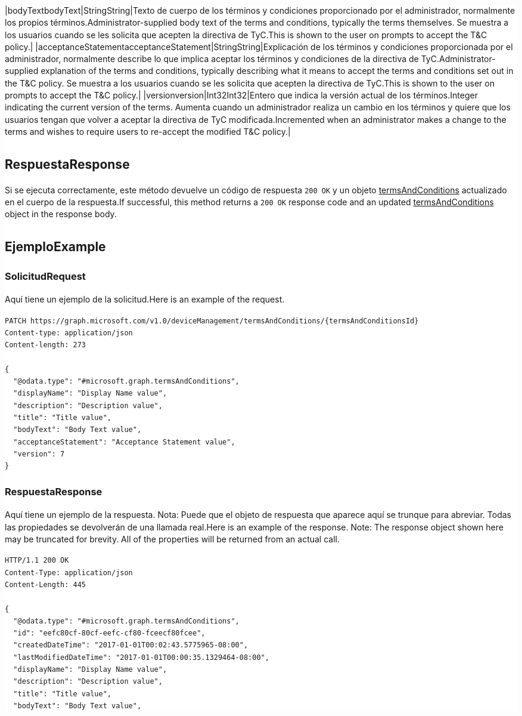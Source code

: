 |<span data-ttu-id="44a1c-150">bodyText</span><span class="sxs-lookup"><span data-stu-id="44a1c-150">bodyText</span></span>|<span data-ttu-id="44a1c-151">String</span><span class="sxs-lookup"><span data-stu-id="44a1c-151">String</span></span>|<span data-ttu-id="44a1c-152">Texto de cuerpo de los términos y condiciones proporcionado por el administrador, normalmente los propios términos.</span><span class="sxs-lookup"><span data-stu-id="44a1c-152">Administrator-supplied body text of the terms and conditions, typically the terms themselves.</span></span> <span data-ttu-id="44a1c-153">Se muestra a los usuarios cuando se les solicita que acepten la directiva de TyC.</span><span class="sxs-lookup"><span data-stu-id="44a1c-153">This is shown to the user on prompts to accept the T&C policy.</span></span>|
|<span data-ttu-id="44a1c-154">acceptanceStatement</span><span class="sxs-lookup"><span data-stu-id="44a1c-154">acceptanceStatement</span></span>|<span data-ttu-id="44a1c-155">String</span><span class="sxs-lookup"><span data-stu-id="44a1c-155">String</span></span>|<span data-ttu-id="44a1c-156">Explicación de los términos y condiciones proporcionada por el administrador, normalmente describe lo que implica aceptar los términos y condiciones de la directiva de TyC.</span><span class="sxs-lookup"><span data-stu-id="44a1c-156">Administrator-supplied explanation of the terms and conditions, typically describing what it means to accept the terms and conditions set out in the T&C policy.</span></span> <span data-ttu-id="44a1c-157">Se muestra a los usuarios cuando se les solicita que acepten la directiva de TyC.</span><span class="sxs-lookup"><span data-stu-id="44a1c-157">This is shown to the user on prompts to accept the T&C policy.</span></span>|
|<span data-ttu-id="44a1c-158">version</span><span class="sxs-lookup"><span data-stu-id="44a1c-158">version</span></span>|<span data-ttu-id="44a1c-159">Int32</span><span class="sxs-lookup"><span data-stu-id="44a1c-159">Int32</span></span>|<span data-ttu-id="44a1c-160">Entero que indica la versión actual de los términos.</span><span class="sxs-lookup"><span data-stu-id="44a1c-160">Integer indicating the current version of the terms.</span></span> <span data-ttu-id="44a1c-161">Aumenta cuando un administrador realiza un cambio en los términos y quiere que los usuarios tengan que volver a aceptar la directiva de TyC modificada.</span><span class="sxs-lookup"><span data-stu-id="44a1c-161">Incremented when an administrator makes a change to the terms and wishes to require users to re-accept the modified T&C policy.</span></span>|



## <a name="response"></a><span data-ttu-id="44a1c-162">Respuesta</span><span class="sxs-lookup"><span data-stu-id="44a1c-162">Response</span></span>
<span data-ttu-id="44a1c-163">Si se ejecuta correctamente, este método devuelve un código de respuesta `200 OK` y un objeto [termsAndConditions](../resources/intune-companyterms-termsandconditions.md) actualizado en el cuerpo de la respuesta.</span><span class="sxs-lookup"><span data-stu-id="44a1c-163">If successful, this method returns a `200 OK` response code and an updated [termsAndConditions](../resources/intune-companyterms-termsandconditions.md) object in the response body.</span></span>

## <a name="example"></a><span data-ttu-id="44a1c-164">Ejemplo</span><span class="sxs-lookup"><span data-stu-id="44a1c-164">Example</span></span>
### <a name="request"></a><span data-ttu-id="44a1c-165">Solicitud</span><span class="sxs-lookup"><span data-stu-id="44a1c-165">Request</span></span>
<span data-ttu-id="44a1c-166">Aquí tiene un ejemplo de la solicitud.</span><span class="sxs-lookup"><span data-stu-id="44a1c-166">Here is an example of the request.</span></span>
``` http
PATCH https://graph.microsoft.com/v1.0/deviceManagement/termsAndConditions/{termsAndConditionsId}
Content-type: application/json
Content-length: 273

{
  "@odata.type": "#microsoft.graph.termsAndConditions",
  "displayName": "Display Name value",
  "description": "Description value",
  "title": "Title value",
  "bodyText": "Body Text value",
  "acceptanceStatement": "Acceptance Statement value",
  "version": 7
}
```

### <a name="response"></a><span data-ttu-id="44a1c-167">Respuesta</span><span class="sxs-lookup"><span data-stu-id="44a1c-167">Response</span></span>
<span data-ttu-id="44a1c-p106">Aquí tiene un ejemplo de la respuesta. Nota: Puede que el objeto de respuesta que aparece aquí se trunque para abreviar. Todas las propiedades se devolverán de una llamada real.</span><span class="sxs-lookup"><span data-stu-id="44a1c-p106">Here is an example of the response. Note: The response object shown here may be truncated for brevity. All of the properties will be returned from an actual call.</span></span>
``` http
HTTP/1.1 200 OK
Content-Type: application/json
Content-Length: 445

{
  "@odata.type": "#microsoft.graph.termsAndConditions",
  "id": "eefc80cf-80cf-eefc-cf80-fceecf80fcee",
  "createdDateTime": "2017-01-01T00:02:43.5775965-08:00",
  "lastModifiedDateTime": "2017-01-01T00:00:35.1329464-08:00",
  "displayName": "Display Name value",
  "description": "Description value",
  "title": "Title value",
  "bodyText": "Body Text value",
```